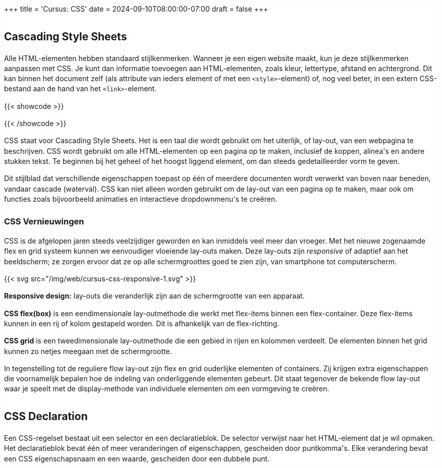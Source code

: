 +++
title = 'Cursus: CSS'
date = 2024-09-10T08:00:00-07:00
draft = false
+++

## Cascading Style Sheets

Alle HTML-elementen hebben standaard stijlkenmerken. Wanneer je een eigen website maakt, kun je deze stijlkenmerken aanpassen met CSS. Je kunt dan informatie toevoegen aan HTML-elementen, zoals kleur, lettertype, afstand en achtergrond. Dit kan binnen het document zelf (als attribute van ieders element of met een `<style>`-element) of, nog veel beter, in een extern CSS-bestand aan de hand van het `<link>`-element.

{{< showcode >}}<link rel="stylesheet" href="style.css">

{{< /showcode >}}

CSS staat voor Cascading Style Sheets. Het is een taal die wordt gebruikt om het uiterlijk, of lay-out, van een webpagina te beschrijven. CSS wordt gebruikt om alle HTML-elementen op een pagina op te maken, inclusief de koppen, alinea's en andere stukken tekst. Te beginnen bij het geheel of het hoogst liggend element, om dan steeds gedetailleerder vorm te geven.

Dit stijlblad dat verschillende eigenschappen toepast op één of meerdere documenten wordt verwerkt van boven naar beneden, vandaar cascade (waterval). CSS kan niet alleen worden gebruikt om de lay-out van een pagina op te maken, maar ook om functies zoals bijvoorbeeld animaties en interactieve dropdownmenu's te creëren.

### CSS Vernieuwingen

CSS is de afgelopen jaren steeds veelzijdiger geworden en kan inmiddels veel meer dan vroeger. Met het nieuwe zogenaamde flex en grid systeem kunnen we eenvoudiger vloeiende lay-outs maken. Deze lay-outs zijn *responsive* of adaptief aan het beeldscherm; ze zorgen ervoor dat ze op alle schermgroottes goed te zien zijn, van smartphone tot computerscherm.

{{< svg src="/img/web/cursus-css-responsive-1.svg" >}}

**Responsive design:** lay-outs die veranderlijk zijn aan de schermgrootte van een apparaat.

**CSS flex(box)** is een eendimensionale lay-outmethode die werkt met flex-items binnen een flex-container. Deze flex-items kunnen in een rij of kolom gestapeld worden. Dit is afhankelijk van de flex-richting.

**CSS grid** is een tweedimensionale lay-outmethode die een gebied in rijen en kolommen verdeelt. De elementen binnen het grid kunnen zo netjes meegaan met de schermgrootte.

In tegenstelling tot de reguliere flow lay-out zijn flex en grid ouderlijke elementen of containers. Zij krijgen extra eigenschappen die voornamelijk bepalen hoe de indeling van onderliggende elementen gebeurt. Dit staat tegenover de bekende flow lay-out waar je speelt met de display-methode van individuele elementen om een vormgeving te creëren.

## CSS Declaration

Een CSS-regelset bestaat uit een selector en een declaratieblok. De selector verwijst naar het HTML-element dat je wil opmaken. Het declaratieblok bevat één of meer veranderingen of eigenschappen, gescheiden door puntkomma's. Elke verandering bevat een CSS eigenschapsnaam en een waarde, gescheiden door een dubbele punt.
